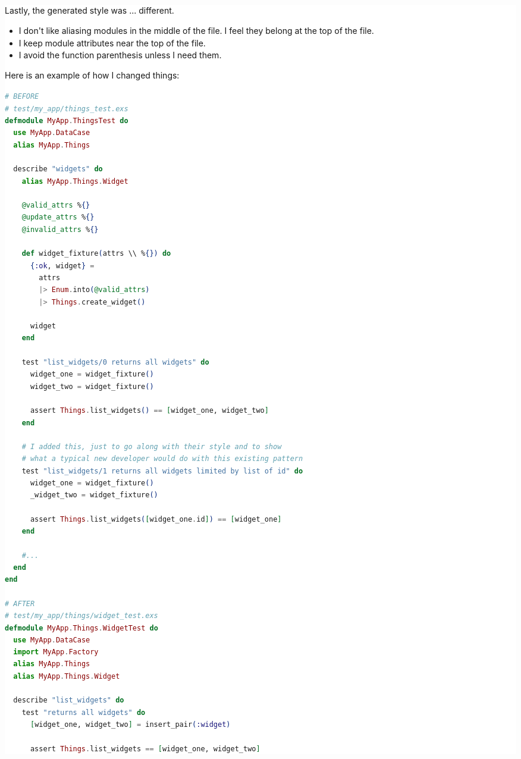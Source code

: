   Lastly, the generated style was ... different.

  - I don't like aliasing modules in the middle of the file. I feel
    they belong at the top of the file.
  - I keep module attributes near the top of the file.
  - I avoid the function parenthesis unless I need them.

  Here is an example of how I changed things:

  ```elixir
  # BEFORE
  # test/my_app/things_test.exs
  defmodule MyApp.ThingsTest do
    use MyApp.DataCase
    alias MyApp.Things

    describe "widgets" do
      alias MyApp.Things.Widget

      @valid_attrs %{}
      @update_attrs %{}
      @invalid_attrs %{}

      def widget_fixture(attrs \\ %{}) do
        {:ok, widget} =
          attrs
          |> Enum.into(@valid_attrs)
          |> Things.create_widget()

        widget
      end

      test "list_widgets/0 returns all widgets" do
        widget_one = widget_fixture()
        widget_two = widget_fixture()

        assert Things.list_widgets() == [widget_one, widget_two]
      end

      # I added this, just to go along with their style and to show
      # what a typical new developer would do with this existing pattern
      test "list_widgets/1 returns all widgets limited by list of id" do
        widget_one = widget_fixture()
        _widget_two = widget_fixture()

        assert Things.list_widgets([widget_one.id]) == [widget_one]
      end

      #...
    end
  end

  # AFTER
  # test/my_app/things/widget_test.exs
  defmodule MyApp.Things.WidgetTest do
    use MyApp.DataCase
    import MyApp.Factory
    alias MyApp.Things
    alias MyApp.Things.Widget

    describe "list_widgets" do
      test "returns all widgets" do
        [widget_one, widget_two] = insert_pair(:widget)

        assert Things.list_widgets == [widget_one, widget_two]
  ```